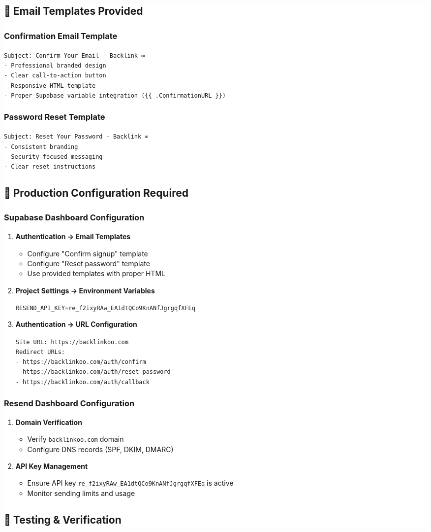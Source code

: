 ## 🎯 **Email Templates Provided**

### **Confirmation Email Template**
```html
Subject: Confirm Your Email - Backlink ∞
- Professional branded design
- Clear call-to-action button
- Responsive HTML template
- Proper Supabase variable integration ({{ .ConfirmationURL }})
```

### **Password Reset Template**
```html
Subject: Reset Your Password - Backlink ∞
- Consistent branding
- Security-focused messaging
- Clear reset instructions
```

## 🔐 **Production Configuration Required**

### **Supabase Dashboard Configuration**
1. **Authentication → Email Templates**
   - Configure "Confirm signup" template
   - Configure "Reset password" template
   - Use provided templates with proper HTML

2. **Project Settings → Environment Variables**
   ```
   RESEND_API_KEY=re_f2ixyRAw_EA1dtQCo9KnANfJgrgqfXFEq
   ```

3. **Authentication → URL Configuration**
   ```
   Site URL: https://backlinkoo.com
   Redirect URLs:
   - https://backlinkoo.com/auth/confirm
   - https://backlinkoo.com/auth/reset-password
   - https://backlinkoo.com/auth/callback
   ```

### **Resend Dashboard Configuration**
1. **Domain Verification**
   - Verify `backlinkoo.com` domain
   - Configure DNS records (SPF, DKIM, DMARC)

2. **API Key Management**
   - Ensure API key `re_f2ixyRAw_EA1dtQCo9KnANfJgrgqfXFEq` is active
   - Monitor sending limits and usage

## 🧪 **Testing & Verification**
